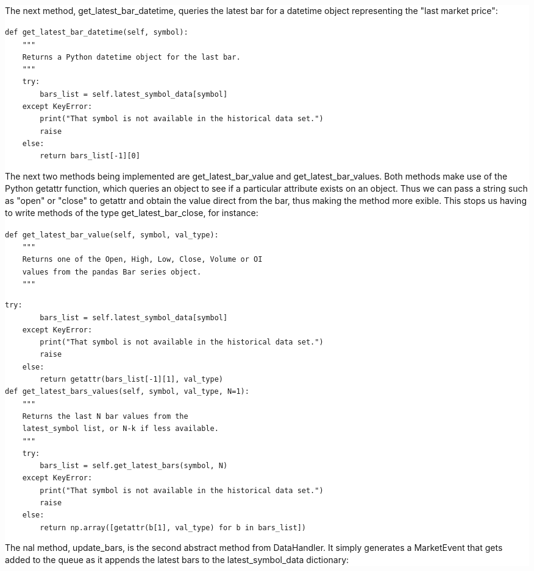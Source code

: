 The next method, get\_latest\_bar\_datetime, queries the latest bar for a datetime object representing the "last market price":

```
def get_latest_bar_datetime(self, symbol):
    """
    Returns a Python datetime object for the last bar.
    """
    try:
        bars_list = self.latest_symbol_data[symbol]
    except KeyError:
        print("That symbol is not available in the historical data set.")
        raise
    else:
        return bars_list[-1][0]
```

The next two methods being implemented are get\_latest\_bar\_value and get\_latest\_bar\_values. Both methods make use of the Python getattr function, which queries an object to see if a particular attribute exists on an object. Thus we can pass a string such as "open" or "close" to getattr and obtain the value direct from the bar, thus making the method more exible. This stops us having to write methods of the type get\_latest\_bar\_close, for instance:

```
def get_latest_bar_value(self, symbol, val_type):
    """
    Returns one of the Open, High, Low, Close, Volume or OI
    values from the pandas Bar series object.
    """
```

```
try:
        bars_list = self.latest_symbol_data[symbol]
    except KeyError:
        print("That symbol is not available in the historical data set.")
        raise
    else:
        return getattr(bars_list[-1][1], val_type)
def get_latest_bars_values(self, symbol, val_type, N=1):
    """
    Returns the last N bar values from the
    latest_symbol list, or N-k if less available.
    """
    try:
        bars_list = self.get_latest_bars(symbol, N)
    except KeyError:
        print("That symbol is not available in the historical data set.")
        raise
    else:
        return np.array([getattr(b[1], val_type) for b in bars_list])
```

The nal method, update\_bars, is the second abstract method from DataHandler. It simply generates a MarketEvent that gets added to the queue as it appends the latest bars to the latest\_symbol\_data dictionary:
